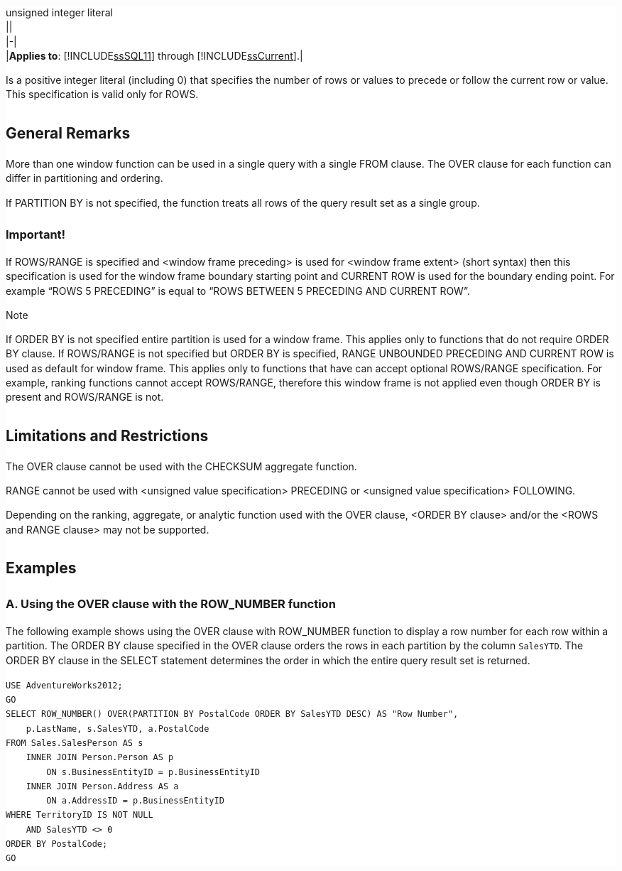  unsigned integer literal  
 ||  
|-|  
|**Applies to**: [!INCLUDE[ssSQL11](../../analysis-services/includes/sssql11-md.md)] through [!INCLUDE[ssCurrent](../../advanced-analytics/r-services/includes/sscurrent-md.md)].|  
  
 Is a positive integer literal (including 0) that specifies the number of rows or values to precede or follow the current row or value. This specification is valid only for ROWS.  
  
## General Remarks  
 More than one window function can be used in a single query with a single FROM clause. The OVER clause for each function can differ in partitioning and ordering.  
  
 If PARTITION BY is not specified, the function treats all rows of the query result set as a single group. 
 
### Important!

If ROWS/RANGE is specified and \<window frame preceding> is used for \<window frame extent> (short syntax) then this specification is used for the window frame boundary starting point and CURRENT ROW is used for the boundary ending point. For example “ROWS 5 PRECEDING” is equal to “ROWS BETWEEN 5 PRECEDING AND CURRENT ROW”.  
  
> [!NOTE]
> If ORDER BY is not specified entire partition is used for a window frame. This applies only to functions that do not require ORDER BY clause. If ROWS/RANGE is not specified but ORDER BY is specified, RANGE UNBOUNDED PRECEDING AND CURRENT ROW is used as default for window frame. This applies only to functions that have can accept optional ROWS/RANGE specification. For example, ranking functions cannot accept ROWS/RANGE, therefore this window frame is not applied even though ORDER BY is present and ROWS/RANGE is not.  
    
## Limitations and Restrictions  
 The OVER clause cannot be used with the CHECKSUM aggregate function.  
  
 RANGE cannot be used with \<unsigned value specification> PRECEDING or \<unsigned value specification> FOLLOWING.  
  
 Depending on the  ranking, aggregate, or analytic function used with the OVER clause, \<ORDER BY clause> and/or the \<ROWS and RANGE clause> may not be supported.  
  
## Examples  
  
### A. Using the OVER clause with the ROW_NUMBER function  
 The following example shows using the OVER clause with ROW_NUMBER function to display a row number for each row within a partition. The ORDER BY clause specified in the OVER clause orders the rows in each partition by the column `SalesYTD`. The ORDER BY clause in the SELECT statement determines the order in which the entire query result set is returned.  
  
```  
USE AdventureWorks2012;  
GO  
SELECT ROW_NUMBER() OVER(PARTITION BY PostalCode ORDER BY SalesYTD DESC) AS "Row Number",   
    p.LastName, s.SalesYTD, a.PostalCode  
FROM Sales.SalesPerson AS s   
    INNER JOIN Person.Person AS p   
        ON s.BusinessEntityID = p.BusinessEntityID  
    INNER JOIN Person.Address AS a   
        ON a.AddressID = p.BusinessEntityID  
WHERE TerritoryID IS NOT NULL   
    AND SalesYTD <> 0  
ORDER BY PostalCode;  
GO  
```  
  